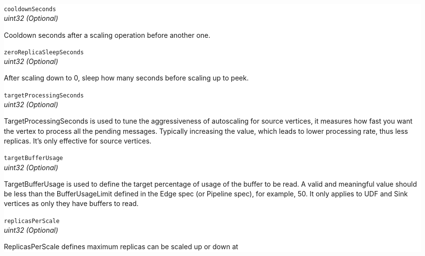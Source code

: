 </p>
</td>
</tr>
<tr>
<td>
<code>cooldownSeconds</code></br> <em> uint32 </em>
</td>
<td>
<em>(Optional)</em>
<p>
Cooldown seconds after a scaling operation before another one.
</p>
</td>
</tr>
<tr>
<td>
<code>zeroReplicaSleepSeconds</code></br> <em> uint32 </em>
</td>
<td>
<em>(Optional)</em>
<p>
After scaling down to 0, sleep how many seconds before scaling up to
peek.
</p>
</td>
</tr>
<tr>
<td>
<code>targetProcessingSeconds</code></br> <em> uint32 </em>
</td>
<td>
<em>(Optional)</em>
<p>
TargetProcessingSeconds is used to tune the aggressiveness of
autoscaling for source vertices, it measures how fast you want the
vertex to process all the pending messages. Typically increasing the
value, which leads to lower processing rate, thus less replicas. It’s
only effective for source vertices.
</p>
</td>
</tr>
<tr>
<td>
<code>targetBufferUsage</code></br> <em> uint32 </em>
</td>
<td>
<em>(Optional)</em>
<p>
TargetBufferUsage is used to define the target percentage of usage of
the buffer to be read. A valid and meaningful value should be less than
the BufferUsageLimit defined in the Edge spec (or Pipeline spec), for
example, 50. It only applies to UDF and Sink vertices as only they have
buffers to read.
</p>
</td>
</tr>
<tr>
<td>
<code>replicasPerScale</code></br> <em> uint32 </em>
</td>
<td>
<em>(Optional)</em>
<p>
ReplicasPerScale defines maximum replicas can be scaled up or down at